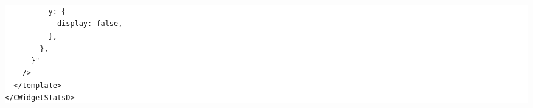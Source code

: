               y: {
                display: false,
              },
            },
          }"
        />
      </template>
    </CWidgetStatsD>
  </CCol>
  <CCol :sm="6">
    <CWidgetStatsD
      class="mb-4"
      style="--cui-card-cap-bg: #00aced"
      :values="[
        { title: 'followers', value: '973k' },
        { title: 'tweets', value: '1.792' },
      ]"
    >
      <template #icon>
        <CIcon icon="cib-twitter" height="52" class="my-4 text-white" />
      </template>
      <template #chart>
        <CChart
          class="position-absolute w-100 h-100"
          type="line"
          :data="{
            labels: [
              'January',
              'February',
              'March',
              'April',
              'May',
              'June',
              'July',
            ],
            datasets: [
              {
                backgroundColor: 'rgba(255,255,255,.1)',
                borderColor: 'rgba(255,255,255,.55)',
                pointHoverBackgroundColor: '#fff',
                borderWidth: 2,
                data: [1, 13, 9, 17, 34, 41, 38],
                fill: true,
              },
            ],
          }"
          :options="{
            elements: {
              line: {
                tension: 0.4,
              },
              point: {
                radius: 0,
                hitRadius: 10,
                hoverRadius: 4,
                hoverBorderWidth: 3,
              },
            },
            maintainAspectRatio: false,
            plugins: {
              legend: {
                display: false,
              },
            },